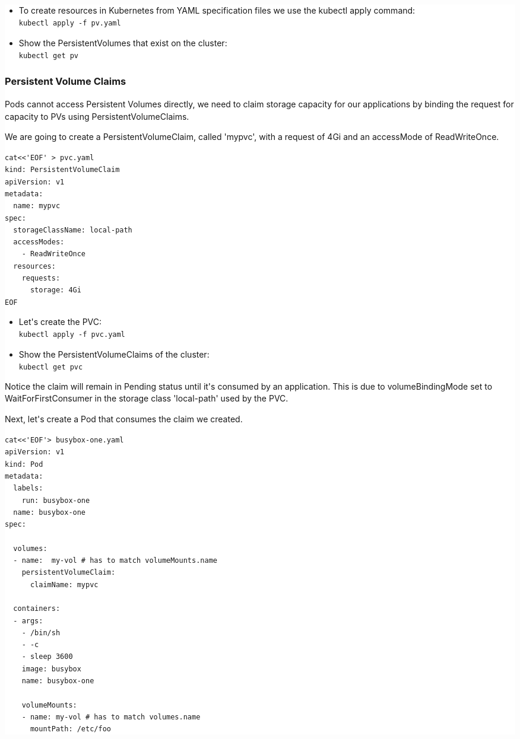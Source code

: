 - To create resources in Kubernetes from YAML specification files we use the kubectl apply command:<br>
  `kubectl apply -f pv.yaml`

- Show the PersistentVolumes that exist on the cluster:<br>
  `kubectl get pv`

### Persistent Volume Claims

Pods cannot access Persistent Volumes directly, we need to claim storage capacity for our applications by binding the request for capacity to PVs using PersistentVolumeClaims.

We are going to create a PersistentVolumeClaim, called 'mypvc', with a request of 4Gi and an accessMode of ReadWriteOnce.

```
cat<<'EOF' > pvc.yaml
kind: PersistentVolumeClaim
apiVersion: v1
metadata:
  name: mypvc
spec:
  storageClassName: local-path
  accessModes:
    - ReadWriteOnce
  resources:
    requests:
      storage: 4Gi
EOF
```

- Let's create the PVC:<br>
  `kubectl apply -f pvc.yaml`

- Show the PersistentVolumeClaims of the cluster:<br>
  `kubectl get pvc`

Notice the claim will remain in Pending status until it's consumed by an application. This is due to volumeBindingMode set to WaitForFirstConsumer in the storage class 'local-path' used by the PVC.

Next, let's create a Pod that consumes the claim we created.

```
cat<<'EOF'> busybox-one.yaml
apiVersion: v1
kind: Pod
metadata:
  labels:
    run: busybox-one
  name: busybox-one
spec:

  volumes:
  - name:  my-vol # has to match volumeMounts.name
    persistentVolumeClaim:
      claimName: mypvc

  containers:
  - args:
    - /bin/sh
    - -c
    - sleep 3600
    image: busybox
    name: busybox-one

    volumeMounts:
    - name: my-vol # has to match volumes.name
      mountPath: /etc/foo
```